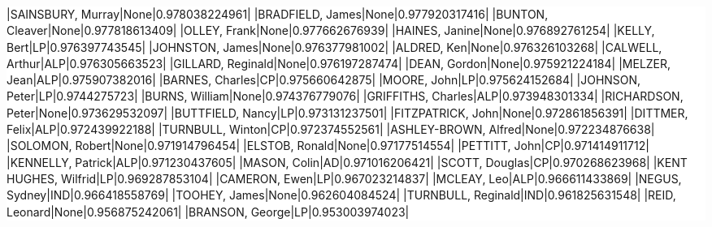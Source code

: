 |SAINSBURY, Murray|None|0.978038224961|
|BRADFIELD, James|None|0.977920317416|
|BUNTON, Cleaver|None|0.977818613409|
|OLLEY, Frank|None|0.977662676939|
|HAINES, Janine|None|0.976892761254|
|KELLY, Bert|LP|0.976397743545|
|JOHNSTON, James|None|0.976377981002|
|ALDRED, Ken|None|0.976326103268|
|CALWELL, Arthur|ALP|0.976305663523|
|GILLARD, Reginald|None|0.976197287474|
|DEAN, Gordon|None|0.975921224184|
|MELZER, Jean|ALP|0.975907382016|
|BARNES, Charles|CP|0.975660642875|
|MOORE, John|LP|0.975624152684|
|JOHNSON, Peter|LP|0.9744275723|
|BURNS, William|None|0.974376779076|
|GRIFFITHS, Charles|ALP|0.973948301334|
|RICHARDSON, Peter|None|0.973629532097|
|BUTTFIELD, Nancy|LP|0.973131237501|
|FITZPATRICK, John|None|0.972861856391|
|DITTMER, Felix|ALP|0.972439922188|
|TURNBULL, Winton|CP|0.972374552561|
|ASHLEY-BROWN, Alfred|None|0.972234876638|
|SOLOMON, Robert|None|0.971914796454|
|ELSTOB, Ronald|None|0.97177514554|
|PETTITT, John|CP|0.971414911712|
|KENNELLY, Patrick|ALP|0.971230437605|
|MASON, Colin|AD|0.971016206421|
|SCOTT, Douglas|CP|0.970268623968|
|KENT HUGHES, Wilfrid|LP|0.969287853104|
|CAMERON, Ewen|LP|0.967023214837|
|MCLEAY, Leo|ALP|0.966611433869|
|NEGUS, Sydney|IND|0.966418558769|
|TOOHEY, James|None|0.962604084524|
|TURNBULL, Reginald|IND|0.961825631548|
|REID, Leonard|None|0.956875242061|
|BRANSON, George|LP|0.953003974023|